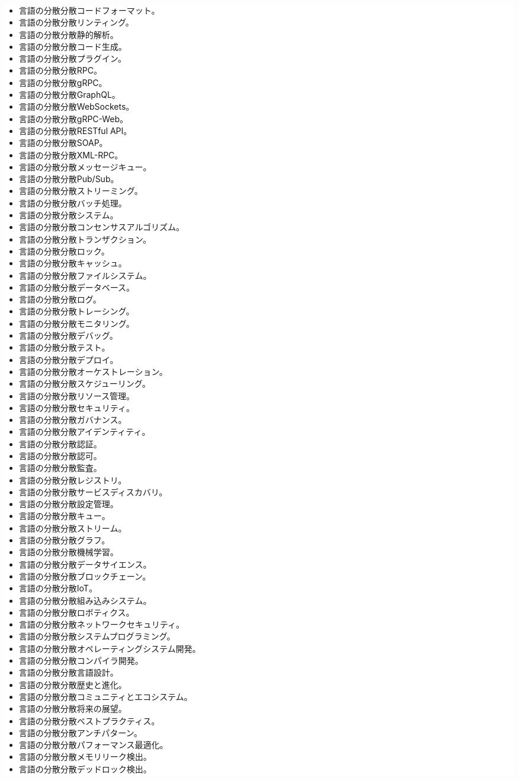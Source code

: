 * 言語の分散分散コードフォーマット。
* 言語の分散分散リンティング。
* 言語の分散分散静的解析。
* 言語の分散分散コード生成。
* 言語の分散分散プラグイン。
* 言語の分散分散RPC。
* 言語の分散分散gRPC。
* 言語の分散分散GraphQL。
* 言語の分散分散WebSockets。
* 言語の分散分散gRPC-Web。
* 言語の分散分散RESTful API。
* 言語の分散分散SOAP。
* 言語の分散分散XML-RPC。
* 言語の分散分散メッセージキュー。
* 言語の分散分散Pub/Sub。
* 言語の分散分散ストリーミング。
* 言語の分散分散バッチ処理。
* 言語の分散分散システム。
* 言語の分散分散コンセンサスアルゴリズム。
* 言語の分散分散トランザクション。
* 言語の分散分散ロック。
* 言語の分散分散キャッシュ。
* 言語の分散分散ファイルシステム。
* 言語の分散分散データベース。
* 言語の分散分散ログ。
* 言語の分散分散トレーシング。
* 言語の分散分散モニタリング。
* 言語の分散分散デバッグ。
* 言語の分散分散テスト。
* 言語の分散分散デプロイ。
* 言語の分散分散オーケストレーション。
* 言語の分散分散スケジューリング。
* 言語の分散分散リソース管理。
* 言語の分散分散セキュリティ。
* 言語の分散分散ガバナンス。
* 言語の分散分散アイデンティティ。
* 言語の分散分散認証。
* 言語の分散分散認可。
* 言語の分散分散監査。
* 言語の分散分散レジストリ。
* 言語の分散分散サービスディスカバリ。
* 言語の分散分散設定管理。
* 言語の分散分散キュー。
* 言語の分散分散ストリーム。
* 言語の分散分散グラフ。
* 言語の分散分散機械学習。
* 言語の分散分散データサイエンス。
* 言語の分散分散ブロックチェーン。
* 言語の分散分散IoT。
* 言語の分散分散組み込みシステム。
* 言語の分散分散ロボティクス。
* 言語の分散分散ネットワークセキュリティ。
* 言語の分散分散システムプログラミング。
* 言語の分散分散オペレーティングシステム開発。
* 言語の分散分散コンパイラ開発。
* 言語の分散分散言語設計。
* 言語の分散分散歴史と進化。
* 言語の分散分散コミュニティとエコシステム。
* 言語の分散分散将来の展望。
* 言語の分散分散ベストプラクティス。
* 言語の分散分散アンチパターン。
* 言語の分散分散パフォーマンス最適化。
* 言語の分散分散メモリリーク検出。
* 言語の分散分散デッドロック検出。